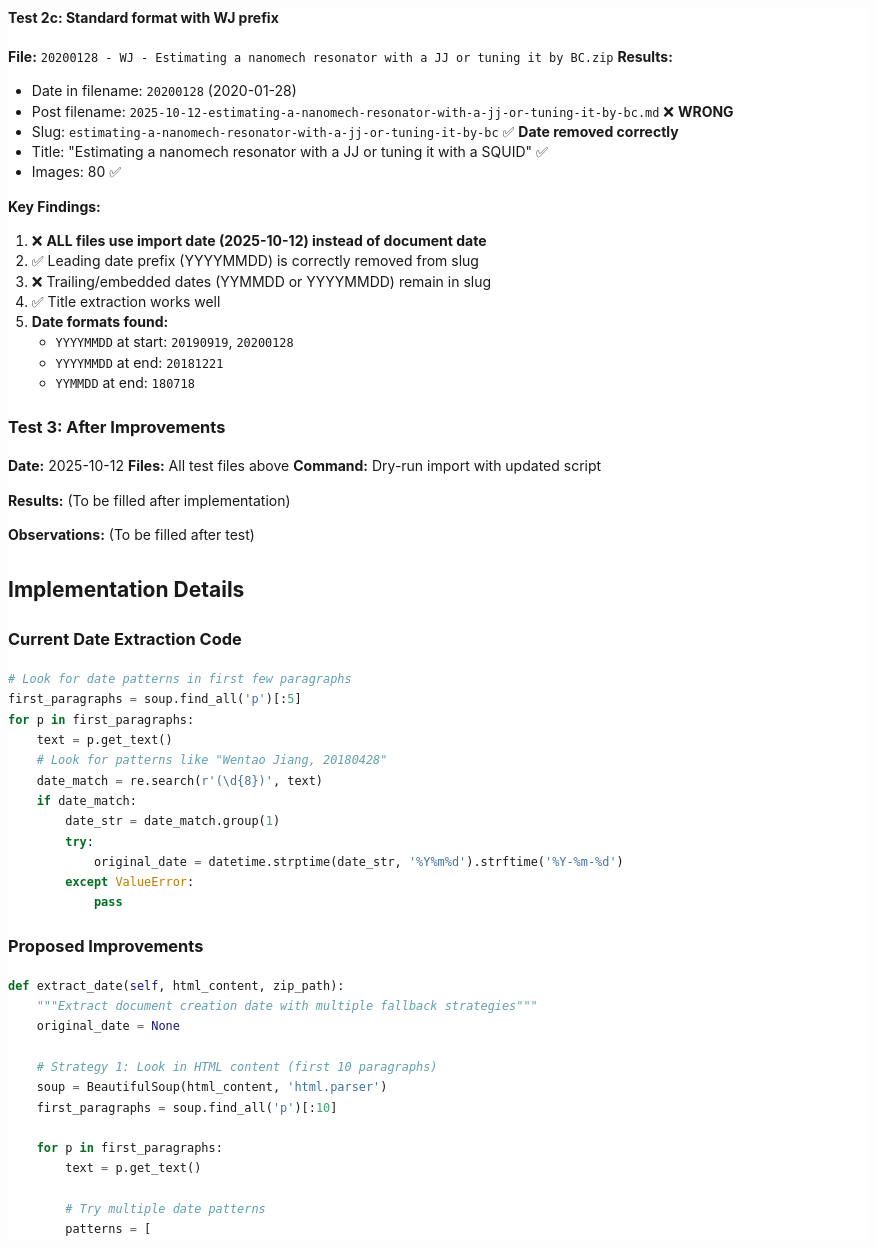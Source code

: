 #### Test 2c: Standard format with WJ prefix
**File:** `20200128 - WJ - Estimating a nanomech resonator with a JJ or tuning it by BC.zip`
**Results:**
- Date in filename: `20200128` (2020-01-28)
- Post filename: `2025-10-12-estimating-a-nanomech-resonator-with-a-jj-or-tuning-it-by-bc.md` ❌ **WRONG**
- Slug: `estimating-a-nanomech-resonator-with-a-jj-or-tuning-it-by-bc` ✅ **Date removed correctly**
- Title: "Estimating a nanomech resonator with a JJ or tuning it with a SQUID" ✅
- Images: 80 ✅

**Key Findings:**
1. ❌ **ALL files use import date (2025-10-12) instead of document date**
2. ✅ Leading date prefix (YYYYMMDD) is correctly removed from slug
3. ❌ Trailing/embedded dates (YYMMDD or YYYYMMDD) remain in slug
4. ✅ Title extraction works well
5. **Date formats found:**
   - `YYYYMMDD` at start: `20190919`, `20200128`
   - `YYYYMMDD` at end: `20181221`
   - `YYMMDD` at end: `180718`

### Test 3: After Improvements
**Date:** 2025-10-12
**Files:** All test files above
**Command:** Dry-run import with updated script

**Results:**
(To be filled after implementation)

**Observations:**
(To be filled after test)

## Implementation Details

### Current Date Extraction Code
```python
# Look for date patterns in first few paragraphs
first_paragraphs = soup.find_all('p')[:5]
for p in first_paragraphs:
    text = p.get_text()
    # Look for patterns like "Wentao Jiang, 20180428"
    date_match = re.search(r'(\d{8})', text)
    if date_match:
        date_str = date_match.group(1)
        try:
            original_date = datetime.strptime(date_str, '%Y%m%d').strftime('%Y-%m-%d')
        except ValueError:
            pass
```

### Proposed Improvements
```python
def extract_date(self, html_content, zip_path):
    """Extract document creation date with multiple fallback strategies"""
    original_date = None
    
    # Strategy 1: Look in HTML content (first 10 paragraphs)
    soup = BeautifulSoup(html_content, 'html.parser')
    first_paragraphs = soup.find_all('p')[:10]
    
    for p in first_paragraphs:
        text = p.get_text()
        
        # Try multiple date patterns
        patterns = [
```